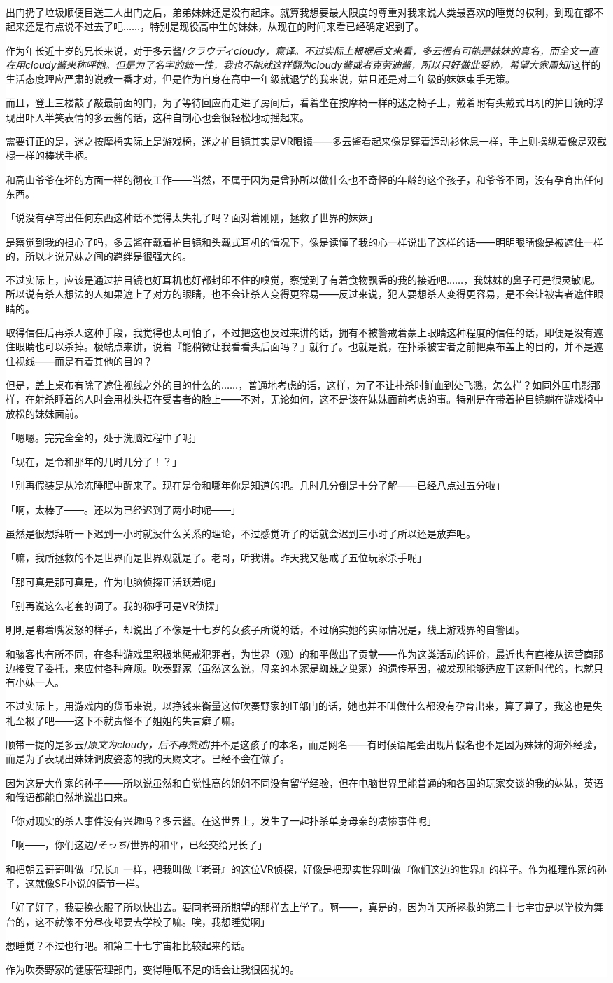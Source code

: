 出门扔了垃圾顺便目送三人出门之后，弟弟妹妹还是没有起床。就算我想要最大限度的尊重对我来说人类最喜欢的睡觉的权利，到现在都不起来还是有点说不过去了吧……，特别是现役高中生的妹妹，从现在的时间来看已经确定迟到了。

作为年长近十岁的兄长来说，对于多云酱/*クラウディcloudy，意译。不过实际上根据后文来看，多云很有可能是妹妹的真名，而全文一直在用cloudy酱来称呼她。但是为了名字的统一性，我也不能就这样翻为cloudy酱或者克劳迪酱，所以只好做此妥协，希望大家周知*/这样的生活态度理应严肃的说教一番才对，但是作为自身在高中一年级就退学的我来说，姑且还是对二年级的妹妹束手无策。

而且，登上三楼敲了敲最前面的门，为了等待回应而走进了房间后，看着坐在按摩椅一样的迷之椅子上，戴着附有头戴式耳机的护目镜的浮现出吓人半笑表情的多云酱的话，这种自制心也会很轻松地动摇起来。

需要订正的是，迷之按摩椅实际上是游戏椅，迷之护目镜其实是VR眼镜——多云酱看起来像是穿着运动衫休息一样，手上则操纵着像是双截棍一样的棒状手柄。

和高山爷爷在坏的方面一样的彻夜工作——当然，不属于因为是曾孙所以做什么也不奇怪的年龄的这个孩子，和爷爷不同，没有孕育出任何东西。

「说没有孕育出任何东西这种话不觉得太失礼了吗？面对着刚刚，拯救了世界的妹妹」

是察觉到我的担心了吗，多云酱在戴着护目镜和头戴式耳机的情况下，像是读懂了我的心一样说出了这样的话——明明眼睛像是被遮住一样的，所以才说兄妹之间的羁绊是很强大的。

不过实际上，应该是通过护目镜也好耳机也好都封印不住的嗅觉，察觉到了有着食物飘香的我的接近吧……，我妹妹的鼻子可是很灵敏呢。所以说有杀人想法的人如果遮上了对方的眼睛，也不会让杀人变得更容易——反过来说，犯人要想杀人变得更容易，是不会让被害者遮住眼睛的。

取得信任后再杀人这种手段，我觉得也太可怕了，不过把这也反过来讲的话，拥有不被警戒着蒙上眼睛这种程度的信任的话，即便是没有遮住眼睛也可以杀掉。极端点来讲，说着『能稍微让我看看头后面吗？』就行了。也就是说，在扑杀被害者之前把桌布盖上的目的，并不是遮住视线——而是有着其他的目的？

但是，盖上桌布有除了遮住视线之外的目的什么的……，普通地考虑的话，这样，为了不让扑杀时鲜血到处飞溅，怎么样？如同外国电影那样，在射杀睡着的人时会用枕头捂在受害者的脸上——不对，无论如何，这不是该在妹妹面前考虑的事。特别是在带着护目镜躺在游戏椅中放松的妹妹面前。

「嗯嗯。完完全全的，处于洗脑过程中了呢」

「现在，是令和那年的几时几分了！？」

「别再假装是从冷冻睡眠中醒来了。现在是令和哪年你是知道的吧。几时几分倒是十分了解——已经八点过五分啦」

「啊，太棒了——。还以为已经迟到了两小时呢——」

虽然是很想拜听一下迟到一小时就没什么关系的理论，不过感觉听了的话就会迟到三小时了所以还是放弃吧。

「嘛，我所拯救的不是世界而是世界观就是了。老哥，听我讲。昨天我又惩戒了五位玩家杀手呢」

「那可真是那可真是，作为电脑侦探正活跃着呢」

「别再说这么老套的词了。我的称呼可是VR侦探」

明明是嘟着嘴发怒的样子，却说出了不像是十七岁的女孩子所说的话，不过确实她的实际情况是，线上游戏界的自警团。

和骇客也有所不同，在各种游戏里积极地惩戒犯罪者，为世界（观）的和平做出了贡献——作为这类活动的评价，最近也有直接从运营商那边接受了委托，来应付各种麻烦。吹奏野家（虽然这么说，母亲的本家是蜘蛛之巢家）的遗传基因，被发现能够适应于这新时代的，也就只有小妹一人。

不过实际上，用游戏内的货币来说，以挣钱来衡量这位吹奏野家的IT部门的话，她也并不叫做什么都没有孕育出来，算了算了，我这也是失礼至极了吧——这下不就责怪不了姐姐的失言癖了嘛。

顺带一提的是多云/*原文为cloudy，后不再赘述*/并不是这孩子的本名，而是网名——有时候语尾会出现片假名也不是因为妹妹的海外经验，而是为了表现出妹妹调皮姿态的我的天赐文才。已经不会在做了。

因为这是大作家的孙子——所以说虽然和自觉性高的姐姐不同没有留学经验，但在电脑世界里能普通的和各国的玩家交谈的我的妹妹，英语和俄语都能自然地说出口来。

「你对现实的杀人事件没有兴趣吗？多云酱。在这世界上，发生了一起扑杀单身母亲的凄惨事件呢」

「啊——，你们这边/*そっち*/世界的和平，已经交给兄长了」

和把朝云哥哥叫做『兄长』一样，把我叫做『老哥』的这位VR侦探，好像是把现实世界叫做『你们这边的世界』的样子。作为推理作家的孙子，这就像SF小说的情节一样。

「好了好了，我要换衣服了所以快出去。要同老哥所期望的那样去上学了。啊——，真是的，因为昨天所拯救的第二十七宇宙是以学校为舞台的，这不就像不分昼夜都要去学校了嘛。唉，我想睡觉啊」

想睡觉？不过也行吧。和第二十七宇宙相比较起来的话。

作为吹奏野家的健康管理部门，变得睡眠不足的话会让我很困扰的。
